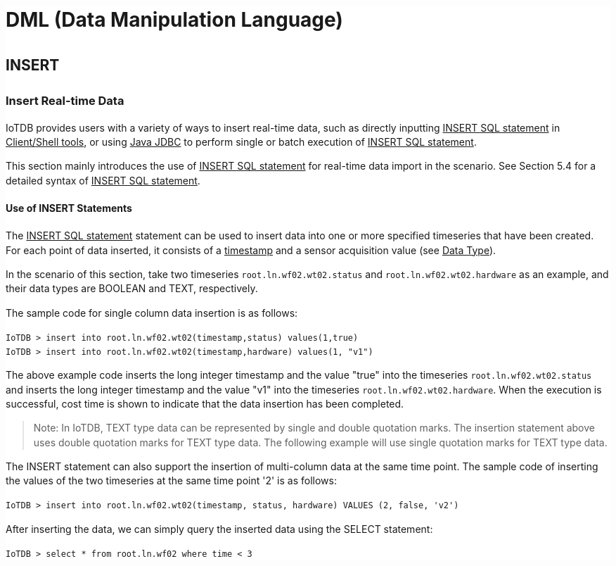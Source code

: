 

# DML (Data Manipulation Language)

## INSERT
### Insert Real-time Data

IoTDB provides users with a variety of ways to insert real-time data, such as directly inputting [INSERT SQL statement](../5-Operation%20Manual/4-SQL%20Reference.html) in [Client/Shell tools](../4-Client/1-Command%20Line%20Interface.html), or using [Java JDBC](../4-Client/3-Programming%20-%20JDBC.html) to perform single or batch execution of [INSERT SQL statement](/#/Documents/progress/chap5/sec4).

This section mainly introduces the use of [INSERT SQL statement](/#/Documents/progress/chap5/sec4) for real-time data import in the scenario. See Section 5.4 for a detailed syntax of [INSERT SQL statement](../5-Operation%20Manual/4-SQL%20Reference.html).

#### Use of INSERT Statements
The [INSERT SQL statement](../5-Operation%20Manual/4-SQL%20Reference.html) statement can be used to insert data into one or more specified timeseries that have been created. For each point of data inserted, it consists of a [timestamp](../2-Concept/1-Data%20Model%20and%20Terminology.html) and a sensor acquisition value (see [Data Type](../2-Concept/2-Data%20Type.html)).

In the scenario of this section, take two timeseries `root.ln.wf02.wt02.status` and `root.ln.wf02.wt02.hardware` as an example, and their data types are BOOLEAN and TEXT, respectively.

The sample code for single column data insertion is as follows:
```
IoTDB > insert into root.ln.wf02.wt02(timestamp,status) values(1,true)
IoTDB > insert into root.ln.wf02.wt02(timestamp,hardware) values(1, "v1")
```

The above example code inserts the long integer timestamp and the value "true" into the timeseries `root.ln.wf02.wt02.status` and inserts the long integer timestamp and the value "v1" into the timeseries `root.ln.wf02.wt02.hardware`. When the execution is successful, cost time is shown to indicate that the data insertion has been completed.

> Note: In IoTDB, TEXT type data can be represented by single and double quotation marks. The insertion statement above uses double quotation marks for TEXT type data. The following example will use single quotation marks for TEXT type data.

The INSERT statement can also support the insertion of multi-column data at the same time point.  The sample code of  inserting the values of the two timeseries at the same time point '2' is as follows:

```
IoTDB > insert into root.ln.wf02.wt02(timestamp, status, hardware) VALUES (2, false, 'v2')
```

After inserting the data, we can simply query the inserted data using the SELECT statement:

```
IoTDB > select * from root.ln.wf02 where time < 3
```
